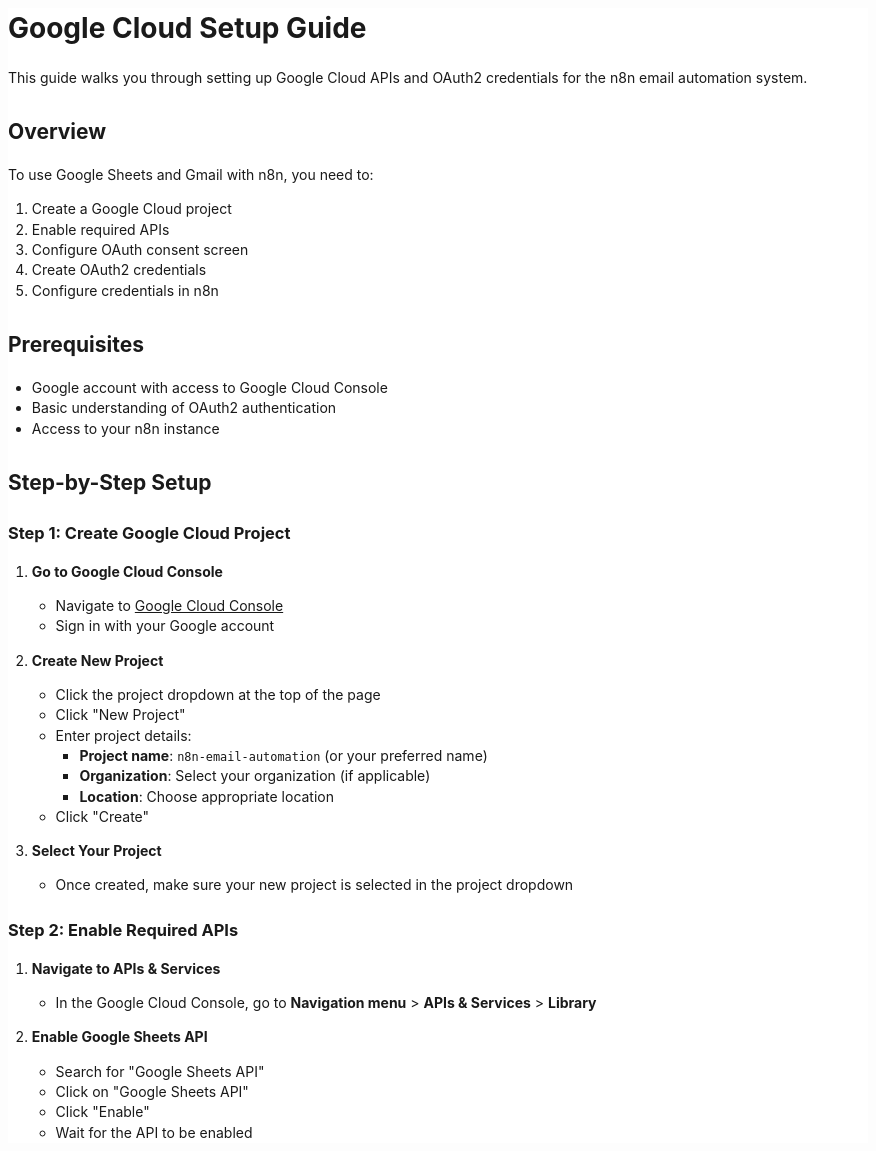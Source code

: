 # Google Cloud Setup Guide

This guide walks you through setting up Google Cloud APIs and OAuth2 credentials for the n8n email automation system.

## Overview

To use Google Sheets and Gmail with n8n, you need to:
1. Create a Google Cloud project
2. Enable required APIs
3. Configure OAuth consent screen
4. Create OAuth2 credentials
5. Configure credentials in n8n

## Prerequisites

- Google account with access to Google Cloud Console
- Basic understanding of OAuth2 authentication
- Access to your n8n instance

## Step-by-Step Setup

### Step 1: Create Google Cloud Project

1. **Go to Google Cloud Console**
   - Navigate to [Google Cloud Console](https://console.cloud.google.com/)
   - Sign in with your Google account

2. **Create New Project**
   - Click the project dropdown at the top of the page
   - Click "New Project"
   - Enter project details:
     - **Project name**: `n8n-email-automation` (or your preferred name)
     - **Organization**: Select your organization (if applicable)
     - **Location**: Choose appropriate location
   - Click "Create"

3. **Select Your Project**
   - Once created, make sure your new project is selected in the project dropdown

### Step 2: Enable Required APIs

1. **Navigate to APIs & Services**
   - In the Google Cloud Console, go to **Navigation menu** > **APIs & Services** > **Library**

2. **Enable Google Sheets API**
   - Search for "Google Sheets API"
   - Click on "Google Sheets API"
   - Click "Enable"
   - Wait for the API to be enabled
